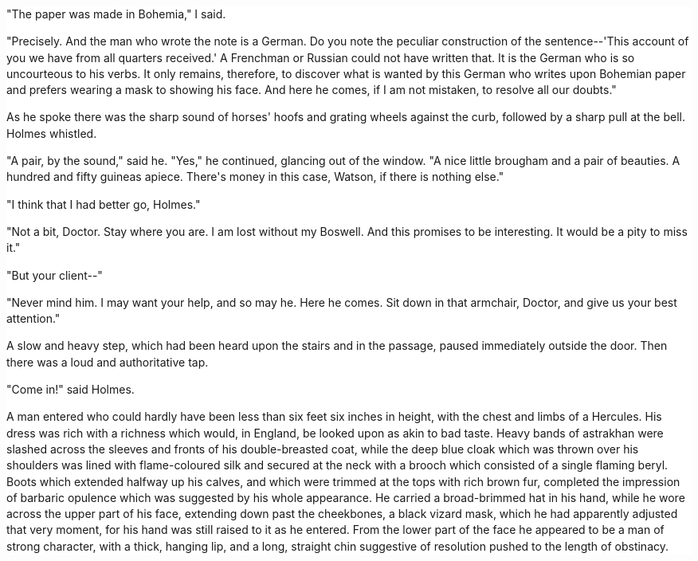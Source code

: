 "The paper was made in Bohemia," I said.

"Precisely. And the man who wrote the note is a German. Do you
note the peculiar construction of the sentence--'This account of
you we have from all quarters received.' A Frenchman or Russian
could not have written that. It is the German who is so
uncourteous to his verbs. It only remains, therefore, to discover
what is wanted by this German who writes upon Bohemian paper and
prefers wearing a mask to showing his face. And here he comes, if
I am not mistaken, to resolve all our doubts."

As he spoke there was the sharp sound of horses' hoofs and
grating wheels against the curb, followed by a sharp pull at the
bell. Holmes whistled.

"A pair, by the sound," said he. "Yes," he continued, glancing
out of the window. "A nice little brougham and a pair of
beauties. A hundred and fifty guineas apiece. There's money in
this case, Watson, if there is nothing else."

"I think that I had better go, Holmes."

"Not a bit, Doctor. Stay where you are. I am lost without my
Boswell. And this promises to be interesting. It would be a pity
to miss it."

"But your client--"

"Never mind him. I may want your help, and so may he. Here he
comes. Sit down in that armchair, Doctor, and give us your best
attention."

A slow and heavy step, which had been heard upon the stairs and
in the passage, paused immediately outside the door. Then there
was a loud and authoritative tap.

"Come in!" said Holmes.

A man entered who could hardly have been less than six feet six
inches in height, with the chest and limbs of a Hercules. His
dress was rich with a richness which would, in England, be looked
upon as akin to bad taste. Heavy bands of astrakhan were slashed
across the sleeves and fronts of his double-breasted coat, while
the deep blue cloak which was thrown over his shoulders was lined
with flame-coloured silk and secured at the neck with a brooch
which consisted of a single flaming beryl. Boots which extended
halfway up his calves, and which were trimmed at the tops with
rich brown fur, completed the impression of barbaric opulence
which was suggested by his whole appearance. He carried a
broad-brimmed hat in his hand, while he wore across the upper
part of his face, extending down past the cheekbones, a black
vizard mask, which he had apparently adjusted that very moment,
for his hand was still raised to it as he entered. From the lower
part of the face he appeared to be a man of strong character,
with a thick, hanging lip, and a long, straight chin suggestive
of resolution pushed to the length of obstinacy.
